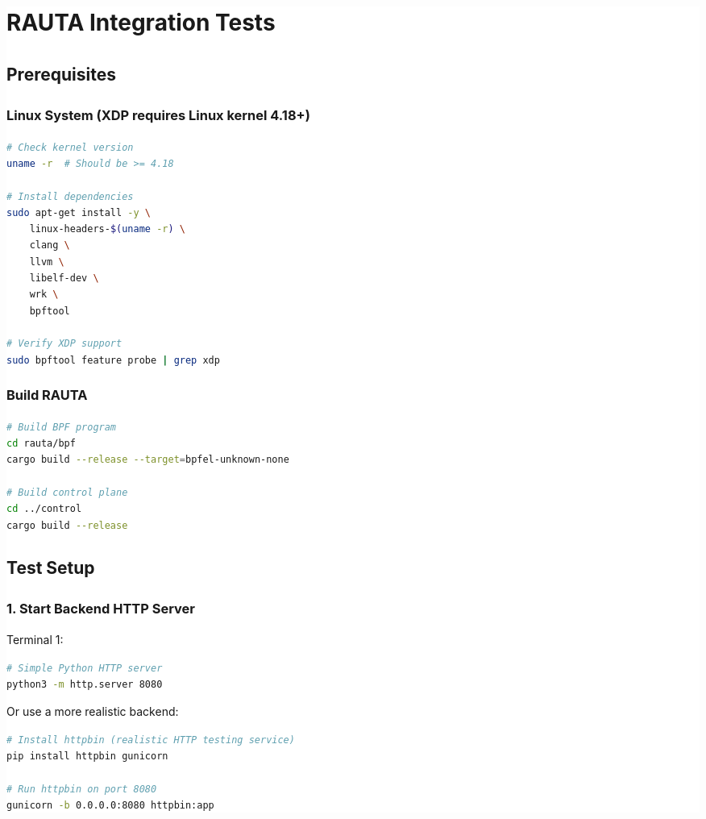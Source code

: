 # RAUTA Integration Tests

## Prerequisites

### Linux System (XDP requires Linux kernel 4.18+)
```bash
# Check kernel version
uname -r  # Should be >= 4.18

# Install dependencies
sudo apt-get install -y \
    linux-headers-$(uname -r) \
    clang \
    llvm \
    libelf-dev \
    wrk \
    bpftool

# Verify XDP support
sudo bpftool feature probe | grep xdp
```

### Build RAUTA
```bash
# Build BPF program
cd rauta/bpf
cargo build --release --target=bpfel-unknown-none

# Build control plane
cd ../control
cargo build --release
```

## Test Setup

### 1. Start Backend HTTP Server

Terminal 1:
```bash
# Simple Python HTTP server
python3 -m http.server 8080
```

Or use a more realistic backend:
```bash
# Install httpbin (realistic HTTP testing service)
pip install httpbin gunicorn

# Run httpbin on port 8080
gunicorn -b 0.0.0.0:8080 httpbin:app
```
